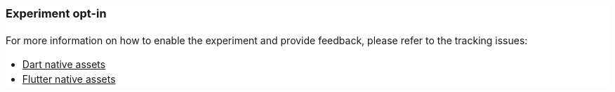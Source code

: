### Experiment opt-in

For more information on how to enable the experiment and provide feedback,
please refer to the tracking issues:

* [Dart native assets]({{site.repo.dart.sdk}}/issues/50565)
* [Flutter native assets](https://github.com/flutter/flutter/issues/129757)

[ABI]: {{site.dart-api}}/{{site.sdkInfo.channel}}/dart-ffi/Abi-class.html
[AbiSpecificInteger]: {{site.dart-api}}/{{site.sdkInfo.channel}}/dart-ffi/AbiSpecificInteger-class.html
[ios]: {{site.flutter-docs}}/development/platform-integration/ios/c-interop
[android]: {{site.flutter-docs}}/development/platform-integration/android/c-interop
[macos]: {{site.flutter-docs}}/development/platform-integration/macos/c-interop
[FFI]: https://en.wikipedia.org/wiki/Foreign_function_interface
[hello_world]: {{hw}}
[primitives]: {{samples}}/primitives
[structs]: {{samples}}/structs
[sqlite]: {{site.repo.dart.sdk}}/tree/main/samples/ffi/sqlite
[mini tutorial.]: {{site.repo.dart.sdk}}/blob/main/samples/ffi/sqlite/docs/sqlite-tutorial.md
[`NativeType`]: {{site.dart-api}}/{{site.sdkInfo.channel}}/dart-ffi/NativeType-class.html
[ffigen]: {{site.pub-pkg}}/ffigen
[`native_add_library`]: {{site.repo.dart.org}}/native/tree/main/pkgs/native_assets_cli/example/native_add_library
[`native_add_app`]: {{site.repo.dart.org}}/native/tree/main/pkgs/native_assets_cli/example/native_add_app
[`Native`]: {{site.dart-api}}/dart-ffi/Native-class.html
[`DefaultAsset`]: {{site.dart-api}}/dart-ffi/DefaultAsset-class.html
[`package:native_assets_cli` API reference]: {{site.pub-api}}/native_assets_cli/latest/
[`assetId`]: {{site.dart-api}}/dart-ffi/Native/assetId.html
[`Asset`]: {{site.pub-api}}/native_assets_cli/latest/native_assets_cli/Asset-class.html


[codesign]: {{site.apple-dev}}/library/content/documentation/Security/Conceptual/CodeSigningGuide/Introduction/Introduction.html